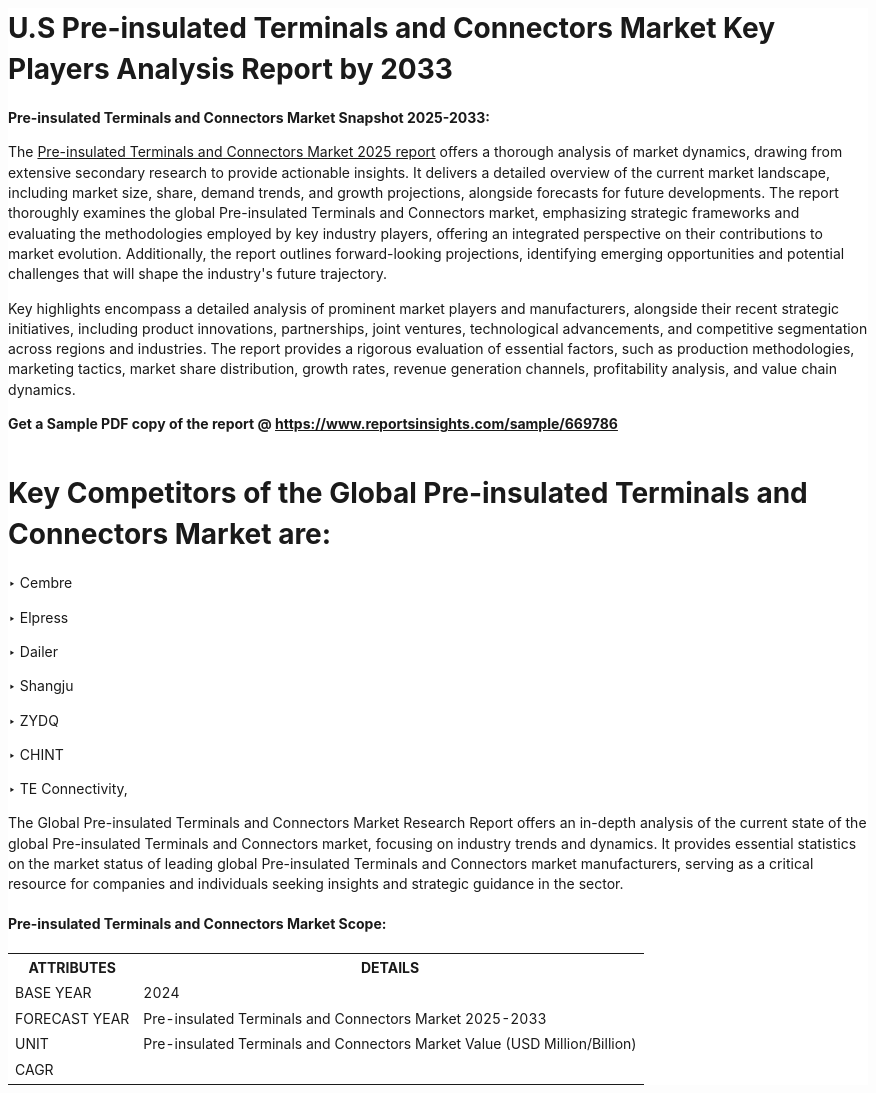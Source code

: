 # U.S Pre-insulated Terminals and Connectors Market Key Players Analysis Report by 2033

<strong>Pre-insulated Terminals and Connectors Market Snapshot 2025-2033:</strong>

 The <a href=https://www.reportsinsights.com/sample/669786>Pre-insulated Terminals and Connectors Market 2025 report</a> offers a thorough analysis of market dynamics, drawing from extensive secondary research to provide actionable insights. It delivers a detailed overview of the current market landscape, including market size, share, demand trends, and growth projections, alongside forecasts for future developments. The report thoroughly examines the global Pre-insulated Terminals and Connectors market, emphasizing strategic frameworks and evaluating the methodologies employed by key industry players, offering an integrated perspective on their contributions to market evolution. Additionally, the report outlines forward-looking projections, identifying emerging opportunities and potential challenges that will shape the industry's future trajectory.

Key highlights encompass a detailed analysis of prominent market players and manufacturers, alongside their recent strategic initiatives, including product innovations, partnerships, joint ventures, technological advancements, and competitive segmentation across regions and industries. The report provides a rigorous evaluation of essential factors, such as production methodologies, marketing tactics, market share distribution, growth rates, revenue generation channels, profitability analysis, and value chain dynamics.

<strong>Get a Sample PDF copy of the report @ <a href=https://www.reportsinsights.com/sample/669786>https://www.reportsinsights.com/sample/669786</a></strong>

# <strong>Key Competitors of the Global Pre-insulated Terminals and Connectors Market are:</strong>

‣ Cembre

‣ Elpress

‣ Dailer

‣ Shangju

‣ ZYDQ

‣ CHINT

‣ TE Connectivity,

The Global Pre-insulated Terminals and Connectors Market Research Report offers an in-depth analysis of the current state of the global Pre-insulated Terminals and Connectors market, focusing on industry trends and dynamics. It provides essential statistics on the market status of leading global Pre-insulated Terminals and Connectors market manufacturers, serving as a critical resource for companies and individuals seeking insights and strategic guidance in the sector.

<h4>Pre-insulated Terminals and Connectors Market Scope:</h4>
<table>
<tr>
<th>ATTRIBUTES</th>
<th>DETAILS</th>
</tr>
<tr>
<td>BASE YEAR</td>
<td>2024</td>
</tr>
<tr>
<td>FORECAST YEAR</td>
<td>Pre-insulated Terminals and Connectors Market 2025-2033</td>
</tr>
<tr>
<td>UNIT</td>
<td>Pre-insulated Terminals and Connectors Market Value (USD Million/Billion)</td>
<tr>
<td>CAGR</td>